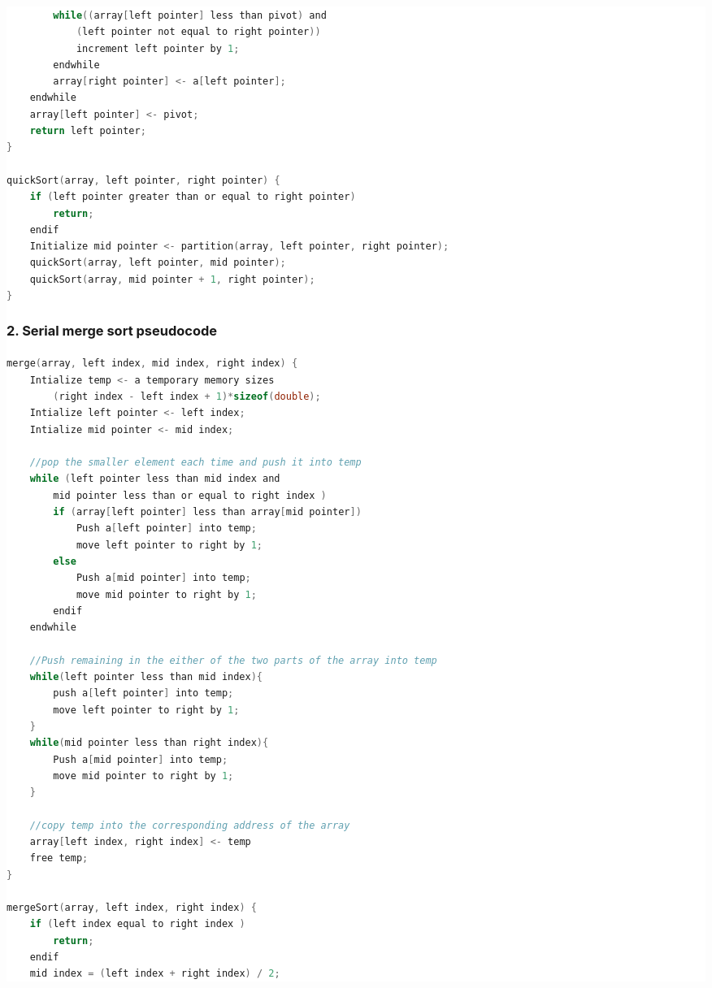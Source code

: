 ```c
        while((array[left pointer] less than pivot) and 
            (left pointer not equal to right pointer)) 
            increment left pointer by 1;
        endwhile  
        array[right pointer] <- a[left pointer];
    endwhile
    array[left pointer] <- pivot;
    return left pointer;
}

quickSort(array, left pointer, right pointer) {
    if (left pointer greater than or equal to right pointer)
        return;
    endif
    Initialize mid pointer <- partition(array, left pointer, right pointer);  
    quickSort(array, left pointer, mid pointer);
    quickSort(array, mid pointer + 1, right pointer);
}
```


<div style="page-break-after: always;"></div>

### 2. Serial merge sort pseudocode

```c
merge(array, left index, mid index, right index) {
    Intialize temp <- a temporary memory sizes 
        (right index - left index + 1)*sizeof(double);
    Intialize left pointer <- left index;
    Intialize mid pointer <- mid index;

    //pop the smaller element each time and push it into temp
    while (left pointer less than mid index and 
        mid pointer less than or equal to right index )
        if (array[left pointer] less than array[mid pointer])
            Push a[left pointer] into temp;
            move left pointer to right by 1;
        else
            Push a[mid pointer] into temp;
            move mid pointer to right by 1;
        endif
    endwhile
    
    //Push remaining in the either of the two parts of the array into temp
    while(left pointer less than mid index){
        push a[left pointer] into temp;
        move left pointer to right by 1;
    }
    while(mid pointer less than right index){
        Push a[mid pointer] into temp;
        move mid pointer to right by 1;
    }

    //copy temp into the corresponding address of the array
    array[left index, right index] <- temp
    free temp;
}

mergeSort(array, left index, right index) {
    if (left index equal to right index )
        return;
    endif
    mid index = (left index + right index) / 2;
```